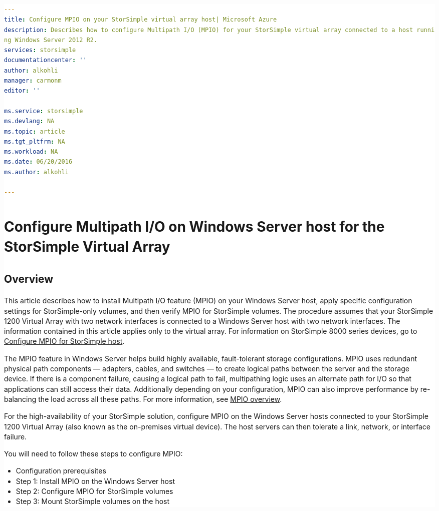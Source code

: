 ```yaml
---
title: Configure MPIO on your StorSimple virtual array host| Microsoft Azure
description: Describes how to configure Multipath I/O (MPIO) for your StorSimple virtual array connected to a host running Windows Server 2012 R2.
services: storsimple
documentationcenter: ''
author: alkohli
manager: carmonm
editor: ''

ms.service: storsimple
ms.devlang: NA
ms.topic: article
ms.tgt_pltfrm: NA
ms.workload: NA
ms.date: 06/20/2016
ms.author: alkohli

---
```

# Configure Multipath I/O on Windows Server host for the StorSimple Virtual Array
## Overview
This article describes how to install Multipath I/O feature (MPIO) on your Windows Server host, apply specific configuration settings for StorSimple-only volumes, and then verify MPIO for StorSimple volumes. The procedure assumes that your StorSimple 1200 Virtual Array with two network interfaces is connected to a Windows Server host with two network interfaces. The information contained in this article applies only to the virtual array. For information on StorSimple 8000 series devices, go to [Configure MPIO for StorSimple host](storsimple-configure-mpio-windows-server.md). 

The MPIO feature in Windows Server helps build highly available, fault-tolerant storage configurations. MPIO uses redundant physical path components — adapters, cables, and switches — to create logical paths between the server and the storage device. If there is a component failure, causing a logical path to fail, multipathing logic uses an alternate path for I/O so that applications can still access their data. Additionally depending on your configuration, MPIO can also improve performance by re-balancing the load across all these paths. For more information, see [MPIO overview](https://technet.microsoft.com/library/cc725907.aspx "MPIO overview and features").  

For the high-availability of your StorSimple solution, configure MPIO on the Windows Server hosts connected to your StorSimple 1200 Virtual Array (also known as the on-premises virtual device). The host servers can then tolerate a link, network, or interface failure. 

You will need to follow these steps to configure MPIO: 

* Configuration prerequisites
* Step 1: Install MPIO on the Windows Server host
* Step 2: Configure MPIO for StorSimple volumes
* Step 3: Mount StorSimple volumes on the host
